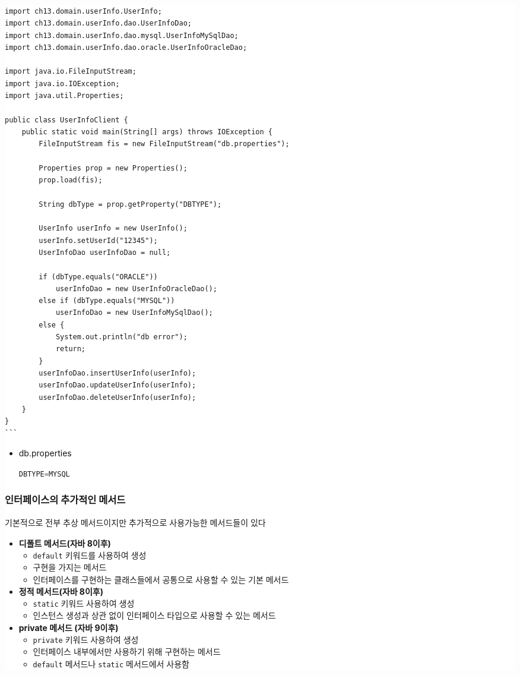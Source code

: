     import ch13.domain.userInfo.UserInfo;
    import ch13.domain.userInfo.dao.UserInfoDao;
    import ch13.domain.userInfo.dao.mysql.UserInfoMySqlDao;
    import ch13.domain.userInfo.dao.oracle.UserInfoOracleDao;

    import java.io.FileInputStream;
    import java.io.IOException;
    import java.util.Properties;

    public class UserInfoClient {
        public static void main(String[] args) throws IOException {
            FileInputStream fis = new FileInputStream("db.properties");

            Properties prop = new Properties();
            prop.load(fis);

            String dbType = prop.getProperty("DBTYPE");

            UserInfo userInfo = new UserInfo();
            userInfo.setUserId("12345");
            UserInfoDao userInfoDao = null;

            if (dbType.equals("ORACLE"))
                userInfoDao = new UserInfoOracleDao();
            else if (dbType.equals("MYSQL"))
                userInfoDao = new UserInfoMySqlDao();
            else {
                System.out.println("db error");
                return;
            }
            userInfoDao.insertUserInfo(userInfo);
            userInfoDao.updateUserInfo(userInfo);
            userInfoDao.deleteUserInfo(userInfo);
        }
    }
    ```
  - db.properties
    ```java
    DBTYPE=MYSQL
    ```

### 인터페이스의 추가적인 메서드

기본적으로 전부 추상 메서드이지만 추가적으로 사용가능한 메서드들이 있다

- **디폴트 메서드(자바 8이후)**
  - `default` 키워드를 사용하여 생성
  - 구현을 가지는 메서드
  - 인터페이스를 구현하는 클래스들에서 공통으로 사용할 수 있는 기본 메서드
- **정적 메서드(자바 8이후)**
  - `static` 키워드 사용하여 생성
  - 인스턴스 생성과 상관 없이 인터페이스 타입으로 사용할 수 있는 메서드
- **private 메서드 (자바 9이후)**
  - `private` 키워드 사용하여 생성
  - 인터페이스 내부에서만 사용하기 위해 구현하는 메서드
  - `default` 메서드나 `static` 메서드에서 사용함

